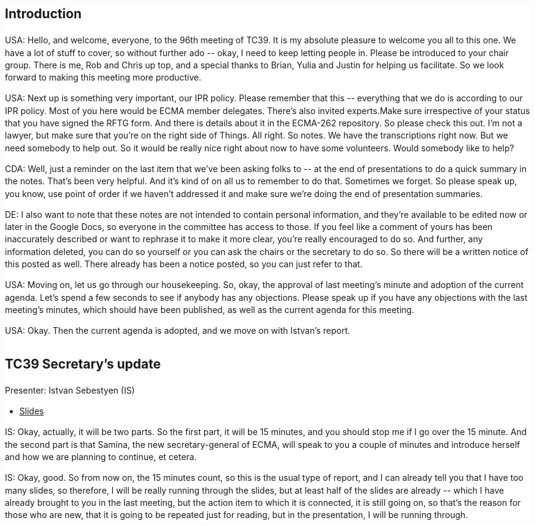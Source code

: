 ## Introduction

USA: Hello, and welcome, everyone, to the 96th meeting of TC39. It is my absolute pleasure to welcome you all to this one. We have a lot of stuff to cover, so without further ado -- okay, I need to keep letting people in. Please be introduced to your chair group. There is me, Rob and Chris up top, and a special thanks to Brian, Yulia and Justin for helping us facilitate. So we look forward to making this meeting more productive. 

USA: Next up is something very important, our IPR policy. Please remember that this -- everything that we do is according to our IPR policy. Most of you here would be ECMA member delegates. There’s also invited experts.Make sure irrespective of your status that you have signed the RFTG form. And there is details about it in the ECMA-262 repository. So please check this out. I’m not a lawyer, but make sure that you’re on the right side of Things. All right. So notes. We have the transcriptions right now. But we need somebody to help out. So it would be really nice right about now to have some volunteers. Would somebody like to help?

CDA: Well, just a reminder on the last item that we’ve been asking folks to -- at the end of presentations to do a quick summary in the notes. That’s been very helpful. And it’s kind of on all us to remember to do that. Sometimes we forget. So please speak up, you know, use point of order if we haven’t addressed it and make sure we’re doing the end of presentation summaries.

DE: I also want to note that these notes are not intended to contain personal information, and they’re available to be edited now or later in the Google Docs, 
so everyone in the committee has access to those. If you feel like a comment of yours has been inaccurately described or want to rephrase it to make it more clear, you’re really encouraged to do so.
And further, any information deleted, you can do so yourself or you can ask the chairs or the secretary to do so. So there will be a written notice of this posted as well.
There already has been a notice posted, so you can just refer to that.

USA: Moving on, let us go through our housekeeping. So, okay, the approval of last meeting’s minute and adoption of the current agenda. Let’s spend a few seconds to see if anybody has any objections. Please speak up if you have any objections with the last meeting’s minutes, which should have been published, as well as the current agenda for this meeting.

USA: Okay. Then the current agenda is adopted, and we move on with Istvan’s report.

## TC39 Secretary’s update

Presenter: Istvan Sebestyen (IS) 

- [Slides](https://github.com/tc39/agendas/blob/main/2023/tc39-2023-025.pdf)

IS: Okay, actually, it will be two parts. So the first part, it will be 15 minutes, and you should stop me if I go over the 15 minute. And the second part is that Samina, the new secretary-general of ECMA, will speak to you a couple of minutes and introduce herself and how we are planning to continue, et cetera.

IS: Okay, good. So from now on, the 15 minutes count, so this is the usual type of report, and I can already tell you that I have too many slides, so therefore, I will be really running through the slides, but at least half of the slides are already -- which I have already brought to you in the last meeting, but the action item to which it is connected, it is still going on, so that’s the reason for those who are new, that it is going to be repeated just for reading, but in the presentation, I will be running through.
